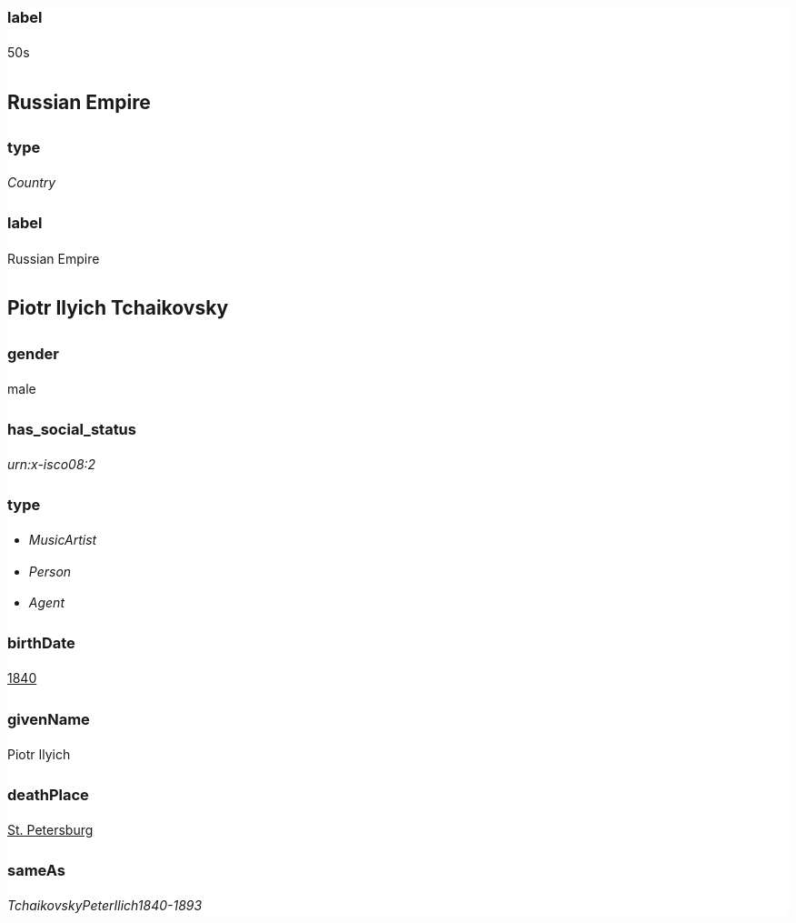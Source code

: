 ### label


50s

## Russian Empire

### type


*Country*

### label


Russian Empire

## Piotr Ilyich Tchaikovsky

### gender


male

### has_social_status


*urn:x-isco08:2*

### type

 - *MusicArtist*

 - *Person*

 - *Agent*

### birthDate


[1840](#1840)

### givenName


Piotr Ilyich

### deathPlace


[St. Petersburg](#St.-Petersburg)

### sameAs


*TchaikovskyPeterIlich1840-1893*
